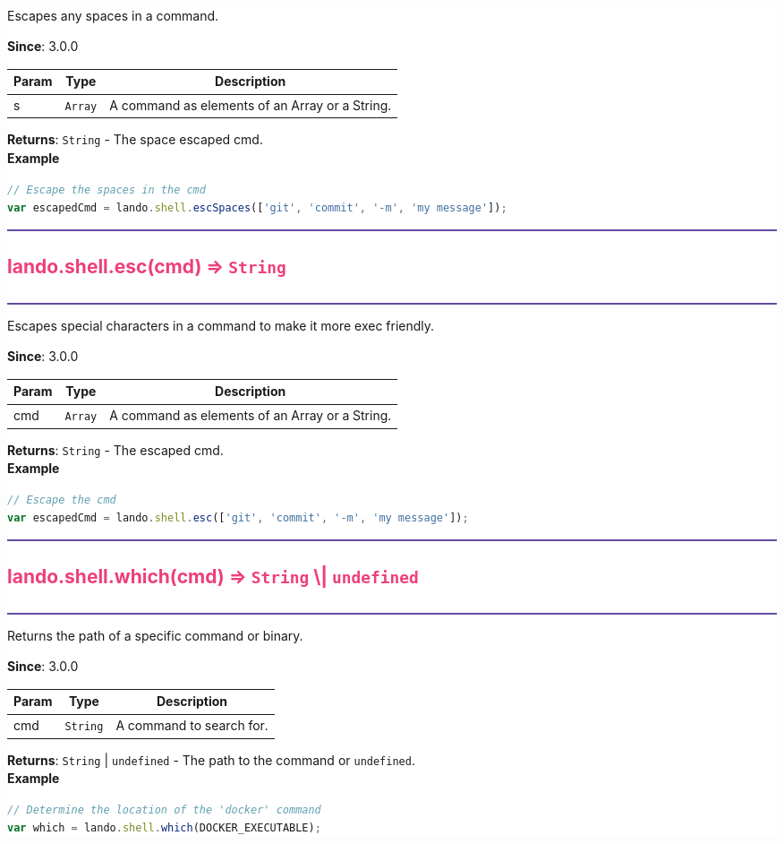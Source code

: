 Escapes any spaces in a command.

**Since**: 3.0.0  

| Param | Type | Description |
| --- | --- | --- |
| s | <code>Array</code> | A command as elements of an Array or a String. |

**Returns**: <code>String</code> - The space escaped cmd.  
**Example**  
```js
// Escape the spaces in the cmd
var escapedCmd = lando.shell.escSpaces(['git', 'commit', '-m', 'my message']);
```
<div class="api-body-footer"></div>
<a id="landoshellesc"></a>

<h2 id="landoshellesc" style="color: #ED3F7A; margin: 10px 0px; border-width: 2px 0px; padding: 25px 0px; border-color: #664b9d; border-style: solid;">
  lando.shell.esc(cmd) ⇒ <code>String</code></h2>
<div class="api-body-header"></div>

Escapes special characters in a command to make it more exec friendly.

**Since**: 3.0.0  

| Param | Type | Description |
| --- | --- | --- |
| cmd | <code>Array</code> | A command as elements of an Array or a String. |

**Returns**: <code>String</code> - The escaped cmd.  
**Example**  
```js
// Escape the cmd
var escapedCmd = lando.shell.esc(['git', 'commit', '-m', 'my message']);
```
<div class="api-body-footer"></div>
<a id="landoshellwhich"></a>

<h2 id="landoshellwhich" style="color: #ED3F7A; margin: 10px 0px; border-width: 2px 0px; padding: 25px 0px; border-color: #664b9d; border-style: solid;">
  lando.shell.which(cmd) ⇒ <code>String</code> \| <code>undefined</code></h2>
<div class="api-body-header"></div>

Returns the path of a specific command or binary.

**Since**: 3.0.0  

| Param | Type | Description |
| --- | --- | --- |
| cmd | <code>String</code> | A command to search for. |

**Returns**: <code>String</code> \| <code>undefined</code> - The path to the command or `undefined`.  
**Example**  
```js
// Determine the location of the 'docker' command
var which = lando.shell.which(DOCKER_EXECUTABLE);
```
<div class="api-body-footer"></div>
<a id="landotasksadd"></a>

